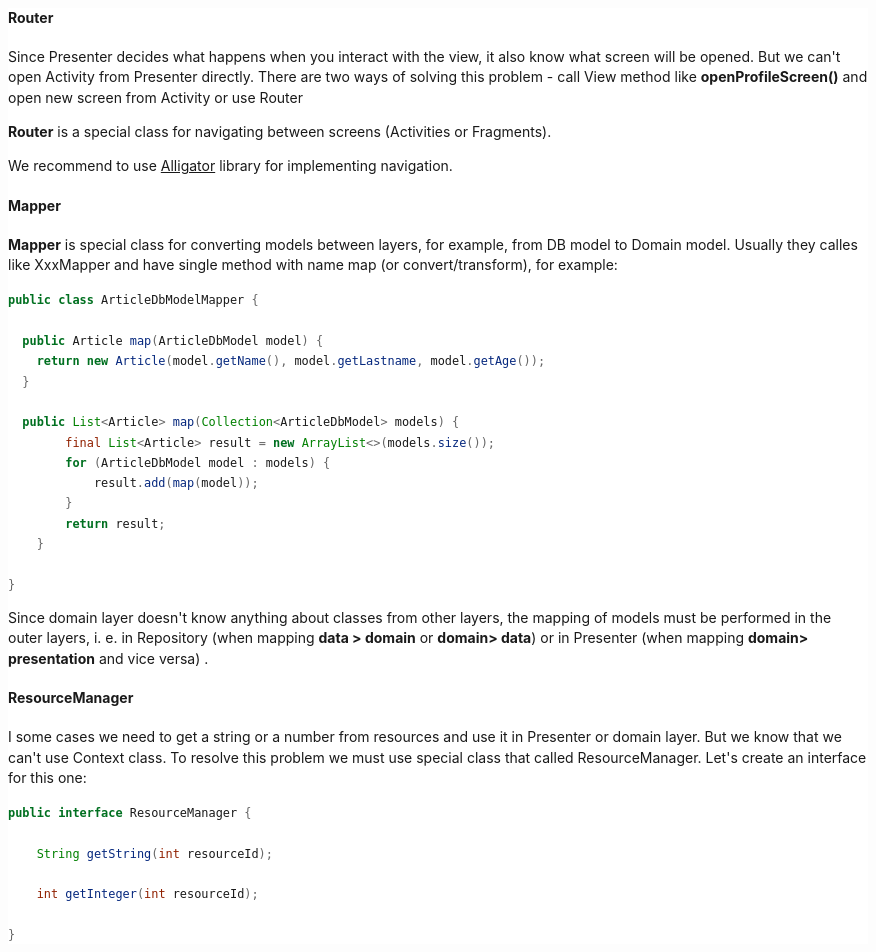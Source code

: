 #### Router

Since Presenter decides what happens when you interact with the view, it also know what screen will be opened. But we can't open Activity from Presenter directly. There are two ways of solving this problem - call View method like **openProfileScreen()** and open new screen from Activity or use Router

**Router** is a special class for navigating between screens (Activities or Fragments).

We recommend to use [Alligator](https://github.com/aartikov/Alligator) library for implementing navigation.

#### Mapper

**Mapper** is special class for converting models between layers, for example, from DB model to Domain model. Usually they calles like XxxMapper and have single method with name map (or convert/transform), for example:

```java
public class ArticleDbModelMapper {

  public Article map(ArticleDbModel model) {
    return new Article(model.getName(), model.getLastname, model.getAge());
  }
  
  public List<Article> map(Collection<ArticleDbModel> models) {
        final List<Article> result = new ArrayList<>(models.size());
        for (ArticleDbModel model : models) {
            result.add(map(model));
        }
        return result;
    }

}
```

Since domain layer doesn't know anything about classes from other layers, the mapping of models must be performed in the outer layers, i. e. in Repository (when mapping **data > domain** or **domain> data**) or in Presenter (when mapping **domain> presentation** and vice versa) .

#### ResourceManager

I some cases we need to get a string or a number from resources and use it in Presenter or domain layer. But we know that we can't use Context class. To resolve this problem we must use special class that called ResourceManager. Let's create an interface for this one:

```java
public interface ResourceManager {

    String getString(int resourceId);

    int getInteger(int resourceId);

}
```
